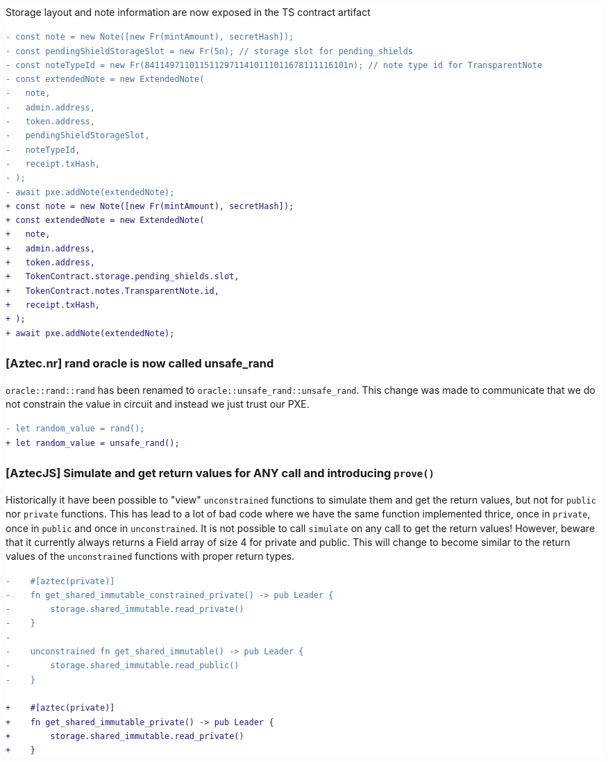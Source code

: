 Storage layout and note information are now exposed in the TS contract artifact

```diff
- const note = new Note([new Fr(mintAmount), secretHash]);
- const pendingShieldStorageSlot = new Fr(5n); // storage slot for pending_shields
- const noteTypeId = new Fr(84114971101151129711410111011678111116101n); // note type id for TransparentNote
- const extendedNote = new ExtendedNote(
-   note,
-   admin.address,
-   token.address,
-   pendingShieldStorageSlot,
-   noteTypeId,
-   receipt.txHash,
- );
- await pxe.addNote(extendedNote);
+ const note = new Note([new Fr(mintAmount), secretHash]);
+ const extendedNote = new ExtendedNote(
+   note,
+   admin.address,
+   token.address,
+   TokenContract.storage.pending_shields.slot,
+   TokenContract.notes.TransparentNote.id,
+   receipt.txHash,
+ );
+ await pxe.addNote(extendedNote);
```

### [Aztec.nr] rand oracle is now called unsafe_rand

`oracle::rand::rand` has been renamed to `oracle::unsafe_rand::unsafe_rand`.
This change was made to communicate that we do not constrain the value in circuit and instead we just trust our PXE.

```diff
- let random_value = rand();
+ let random_value = unsafe_rand();
```

### [AztecJS] Simulate and get return values for ANY call and introducing `prove()`

Historically it have been possible to "view" `unconstrained` functions to simulate them and get the return values, but not for `public` nor `private` functions.
This has lead to a lot of bad code where we have the same function implemented thrice, once in `private`, once in `public` and once in `unconstrained`.
It is not possible to call `simulate` on any call to get the return values!
However, beware that it currently always returns a Field array of size 4 for private and public.
This will change to become similar to the return values of the `unconstrained` functions with proper return types.

```diff
-    #[aztec(private)]
-    fn get_shared_immutable_constrained_private() -> pub Leader {
-        storage.shared_immutable.read_private()
-    }
-
-    unconstrained fn get_shared_immutable() -> pub Leader {
-        storage.shared_immutable.read_public()
-    }

+    #[aztec(private)]
+    fn get_shared_immutable_private() -> pub Leader {
+        storage.shared_immutable.read_private()
+    }

```